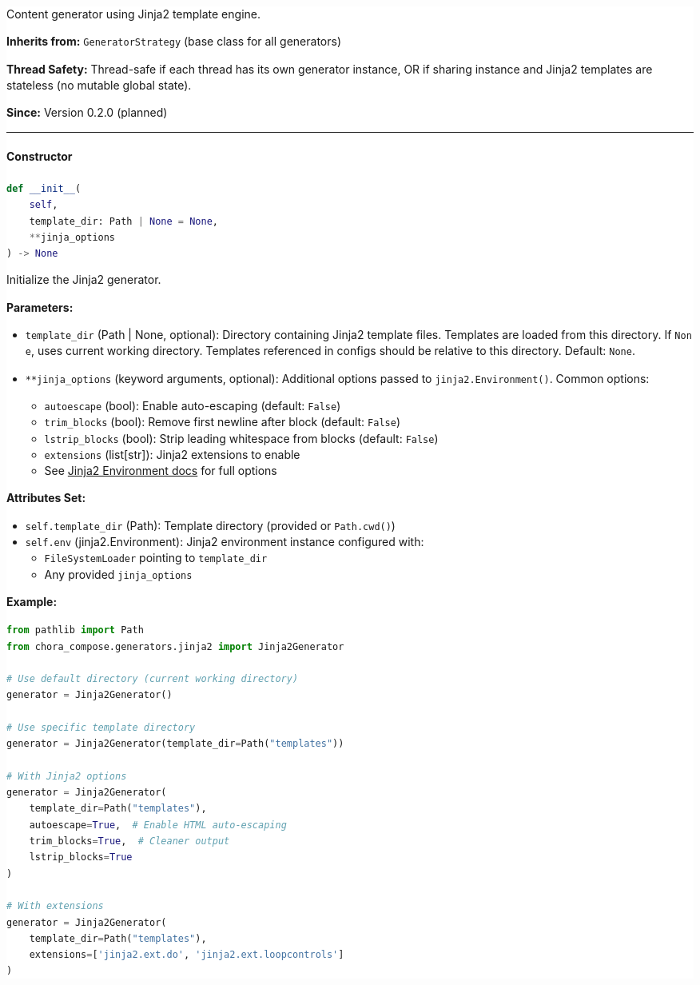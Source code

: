 Content generator using Jinja2 template engine.

**Inherits from:** `GeneratorStrategy` (base class for all generators)

**Thread Safety:** Thread-safe if each thread has its own generator instance, OR if sharing instance and Jinja2 templates are stateless (no mutable global state).

**Since:** Version 0.2.0 (planned)

---

#### Constructor

```python
def __init__(
    self,
    template_dir: Path | None = None,
    **jinja_options
) -> None
```

Initialize the Jinja2 generator.

**Parameters:**

- `template_dir` (Path | None, optional): Directory containing Jinja2 template files. Templates are loaded from this directory. If `None`, uses current working directory. Templates referenced in configs should be relative to this directory. Default: `None`.

- `**jinja_options` (keyword arguments, optional): Additional options passed to `jinja2.Environment()`. Common options:
  - `autoescape` (bool): Enable auto-escaping (default: `False`)
  - `trim_blocks` (bool): Remove first newline after block (default: `False`)
  - `lstrip_blocks` (bool): Strip leading whitespace from blocks (default: `False`)
  - `extensions` (list[str]): Jinja2 extensions to enable
  - See [Jinja2 Environment docs](https://jinja.palletsprojects.com/api/#jinja2.Environment) for full options

**Attributes Set:**

- `self.template_dir` (Path): Template directory (provided or `Path.cwd()`)
- `self.env` (jinja2.Environment): Jinja2 environment instance configured with:
  - `FileSystemLoader` pointing to `template_dir`
  - Any provided `jinja_options`

**Example:**

```python
from pathlib import Path
from chora_compose.generators.jinja2 import Jinja2Generator

# Use default directory (current working directory)
generator = Jinja2Generator()

# Use specific template directory
generator = Jinja2Generator(template_dir=Path("templates"))

# With Jinja2 options
generator = Jinja2Generator(
    template_dir=Path("templates"),
    autoescape=True,  # Enable HTML auto-escaping
    trim_blocks=True,  # Cleaner output
    lstrip_blocks=True
)

# With extensions
generator = Jinja2Generator(
    template_dir=Path("templates"),
    extensions=['jinja2.ext.do', 'jinja2.ext.loopcontrols']
)
```